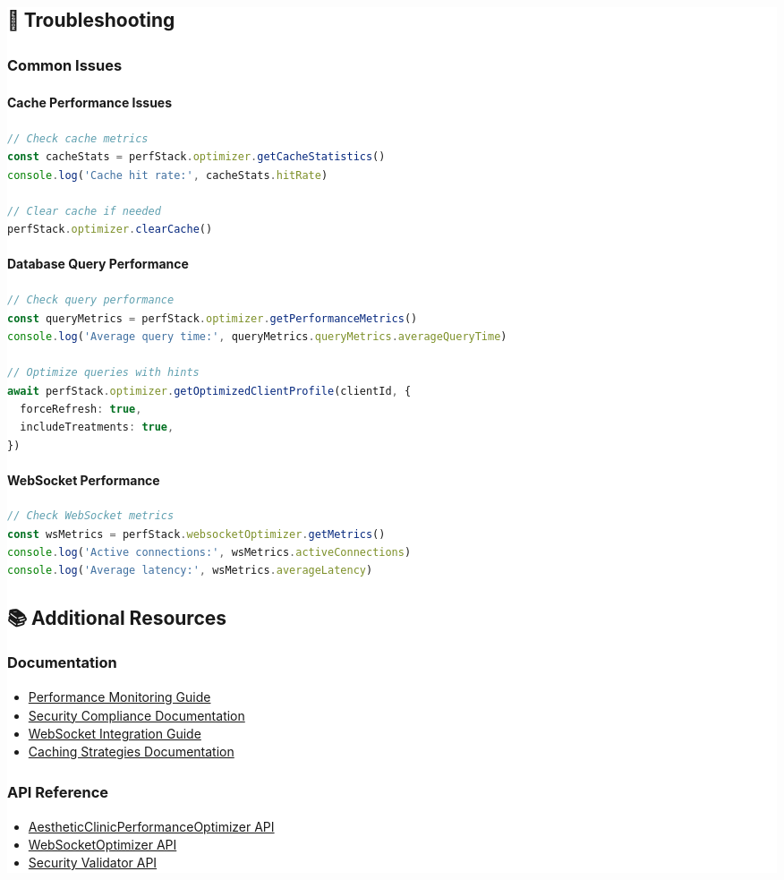 ## 🔧 Troubleshooting

### Common Issues

#### Cache Performance Issues

```typescript
// Check cache metrics
const cacheStats = perfStack.optimizer.getCacheStatistics()
console.log('Cache hit rate:', cacheStats.hitRate)

// Clear cache if needed
perfStack.optimizer.clearCache()
```

#### Database Query Performance

```typescript
// Check query performance
const queryMetrics = perfStack.optimizer.getPerformanceMetrics()
console.log('Average query time:', queryMetrics.queryMetrics.averageQueryTime)

// Optimize queries with hints
await perfStack.optimizer.getOptimizedClientProfile(clientId, {
  forceRefresh: true,
  includeTreatments: true,
})
```

#### WebSocket Performance

```typescript
// Check WebSocket metrics
const wsMetrics = perfStack.websocketOptimizer.getMetrics()
console.log('Active connections:', wsMetrics.activeConnections)
console.log('Average latency:', wsMetrics.averageLatency)
```

## 📚 Additional Resources

### Documentation

- [Performance Monitoring Guide](./performance-monitoring-guide.md)
- [Security Compliance Documentation](./security-compliance.md)
- [WebSocket Integration Guide](./websocket-integration.md)
- [Caching Strategies Documentation](./caching-strategies.md)

### API Reference

- [AestheticClinicPerformanceOptimizer API](./api/aesthetic-clinic-performance-optimizer.md)
- [WebSocketOptimizer API](./api/websocket-optimizer.md)
- [Security Validator API](./api/security-compliance-validator.md)
